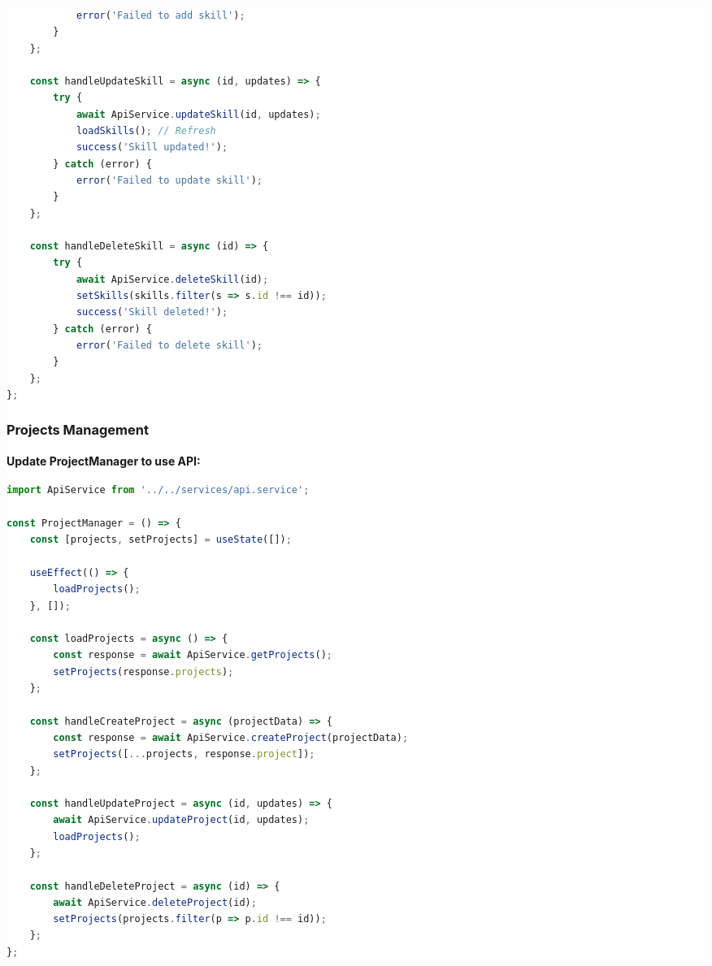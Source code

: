 ```javascript
            error('Failed to add skill');
        }
    };

    const handleUpdateSkill = async (id, updates) => {
        try {
            await ApiService.updateSkill(id, updates);
            loadSkills(); // Refresh
            success('Skill updated!');
        } catch (error) {
            error('Failed to update skill');
        }
    };

    const handleDeleteSkill = async (id) => {
        try {
            await ApiService.deleteSkill(id);
            setSkills(skills.filter(s => s.id !== id));
            success('Skill deleted!');
        } catch (error) {
            error('Failed to delete skill');
        }
    };
};
```

### Projects Management

**Update ProjectManager to use API:**

```javascript
import ApiService from '../../services/api.service';

const ProjectManager = () => {
    const [projects, setProjects] = useState([]);

    useEffect(() => {
        loadProjects();
    }, []);

    const loadProjects = async () => {
        const response = await ApiService.getProjects();
        setProjects(response.projects);
    };

    const handleCreateProject = async (projectData) => {
        const response = await ApiService.createProject(projectData);
        setProjects([...projects, response.project]);
    };

    const handleUpdateProject = async (id, updates) => {
        await ApiService.updateProject(id, updates);
        loadProjects();
    };

    const handleDeleteProject = async (id) => {
        await ApiService.deleteProject(id);
        setProjects(projects.filter(p => p.id !== id));
    };
};
```
